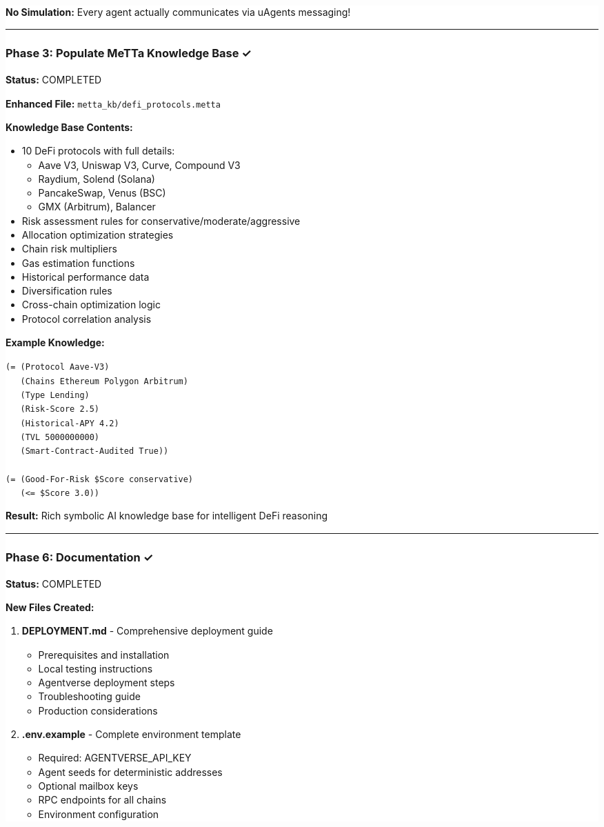 **No Simulation:** Every agent actually communicates via uAgents messaging!

---

### Phase 3: Populate MeTTa Knowledge Base ✓
**Status:** COMPLETED

**Enhanced File:** `metta_kb/defi_protocols.metta`

**Knowledge Base Contents:**
- 10 DeFi protocols with full details:
  - Aave V3, Uniswap V3, Curve, Compound V3
  - Raydium, Solend (Solana)
  - PancakeSwap, Venus (BSC)
  - GMX (Arbitrum), Balancer
- Risk assessment rules for conservative/moderate/aggressive
- Allocation optimization strategies
- Chain risk multipliers
- Gas estimation functions
- Historical performance data
- Diversification rules
- Cross-chain optimization logic
- Protocol correlation analysis

**Example Knowledge:**
```metta
(= (Protocol Aave-V3)
   (Chains Ethereum Polygon Arbitrum)
   (Type Lending)
   (Risk-Score 2.5)
   (Historical-APY 4.2)
   (TVL 5000000000)
   (Smart-Contract-Audited True))

(= (Good-For-Risk $Score conservative)
   (<= $Score 3.0))
```

**Result:** Rich symbolic AI knowledge base for intelligent DeFi reasoning

---

### Phase 6: Documentation ✓
**Status:** COMPLETED

**New Files Created:**
1. **DEPLOYMENT.md** - Comprehensive deployment guide
   - Prerequisites and installation
   - Local testing instructions
   - Agentverse deployment steps
   - Troubleshooting guide
   - Production considerations

2. **.env.example** - Complete environment template
   - Required: AGENTVERSE_API_KEY
   - Agent seeds for deterministic addresses
   - Optional mailbox keys
   - RPC endpoints for all chains
   - Environment configuration
